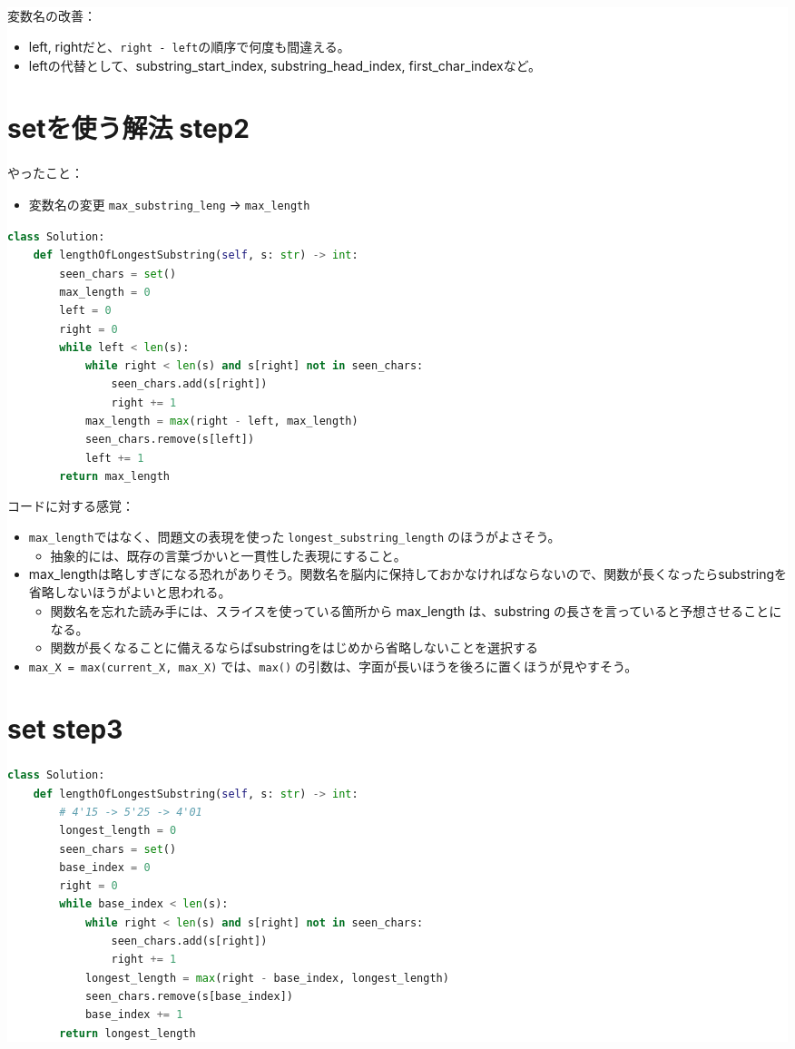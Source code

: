 変数名の改善：
- left, rightだと、`right - left`の順序で何度も間違える。
- leftの代替として、substring_start_index, substring_head_index, first_char_indexなど。

# setを使う解法 step2

やったこと：
- 変数名の変更 `max_substring_leng` -> `max_length`

```py
class Solution:
    def lengthOfLongestSubstring(self, s: str) -> int:
        seen_chars = set()
        max_length = 0
        left = 0
        right = 0
        while left < len(s):
            while right < len(s) and s[right] not in seen_chars:
                seen_chars.add(s[right])
                right += 1
            max_length = max(right - left, max_length)
            seen_chars.remove(s[left])
            left += 1
        return max_length
```
コードに対する感覚：
- `max_length`ではなく、問題文の表現を使った `longest_substring_length` のほうがよさそう。
    - 抽象的には、既存の言葉づかいと一貫性した表現にすること。
- max_lengthは略しすぎになる恐れがありそう。関数名を脳内に保持しておかなければならないので、関数が長くなったらsubstringを省略しないほうがよいと思われる。
    - 関数名を忘れた読み手には、スライスを使っている箇所から max_length は、substring の長さを言っていると予想させることになる。
    - 関数が長くなることに備えるならばsubstringをはじめから省略しないことを選択する
- `max_X = max(current_X, max_X)` では、`max()` の引数は、字面が長いほうを後ろに置くほうが見やすそう。

# set step3
```py
class Solution:
    def lengthOfLongestSubstring(self, s: str) -> int:
        # 4'15 -> 5'25 -> 4'01
        longest_length = 0
        seen_chars = set()
        base_index = 0
        right = 0
        while base_index < len(s):
            while right < len(s) and s[right] not in seen_chars:
                seen_chars.add(s[right])
                right += 1
            longest_length = max(right - base_index, longest_length)
            seen_chars.remove(s[base_index])
            base_index += 1
        return longest_length
```
